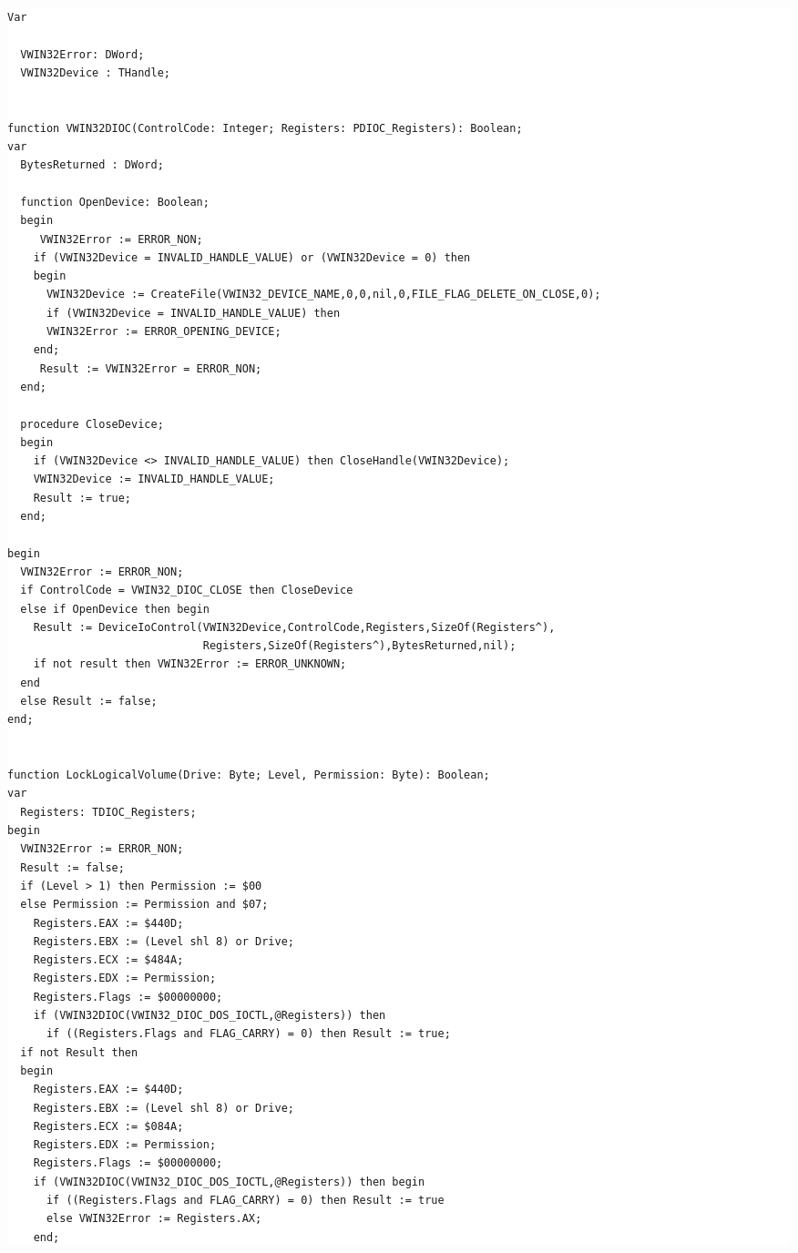     Var
     
      VWIN32Error: DWord;
      VWIN32Device : THandle;
     
     
    function VWIN32DIOC(ControlCode: Integer; Registers: PDIOC_Registers): Boolean;
    var
      BytesReturned : DWord;
     
      function OpenDevice: Boolean;
      begin
         VWIN32Error := ERROR_NON;
        if (VWIN32Device = INVALID_HANDLE_VALUE) or (VWIN32Device = 0) then
        begin
          VWIN32Device := CreateFile(VWIN32_DEVICE_NAME,0,0,nil,0,FILE_FLAG_DELETE_ON_CLOSE,0);
          if (VWIN32Device = INVALID_HANDLE_VALUE) then
          VWIN32Error := ERROR_OPENING_DEVICE;
        end;
         Result := VWIN32Error = ERROR_NON;
      end;
     
      procedure CloseDevice;
      begin
        if (VWIN32Device <> INVALID_HANDLE_VALUE) then CloseHandle(VWIN32Device);
        VWIN32Device := INVALID_HANDLE_VALUE;
        Result := true;
      end;
     
    begin
      VWIN32Error := ERROR_NON;
      if ControlCode = VWIN32_DIOC_CLOSE then CloseDevice
      else if OpenDevice then begin
        Result := DeviceIoControl(VWIN32Device,ControlCode,Registers,SizeOf(Registers^),
                                  Registers,SizeOf(Registers^),BytesReturned,nil);
        if not result then VWIN32Error := ERROR_UNKNOWN;
      end
      else Result := false;
    end;
     
     
    function LockLogicalVolume(Drive: Byte; Level, Permission: Byte): Boolean;
    var
      Registers: TDIOC_Registers;
    begin
      VWIN32Error := ERROR_NON;
      Result := false;
      if (Level > 1) then Permission := $00
      else Permission := Permission and $07;
        Registers.EAX := $440D;
        Registers.EBX := (Level shl 8) or Drive;
        Registers.ECX := $484A;
        Registers.EDX := Permission;
        Registers.Flags := $00000000;
        if (VWIN32DIOC(VWIN32_DIOC_DOS_IOCTL,@Registers)) then
          if ((Registers.Flags and FLAG_CARRY) = 0) then Result := true;
      if not Result then
      begin
        Registers.EAX := $440D;
        Registers.EBX := (Level shl 8) or Drive;
        Registers.ECX := $084A;
        Registers.EDX := Permission;
        Registers.Flags := $00000000;
        if (VWIN32DIOC(VWIN32_DIOC_DOS_IOCTL,@Registers)) then begin
          if ((Registers.Flags and FLAG_CARRY) = 0) then Result := true
          else VWIN32Error := Registers.AX;
        end;